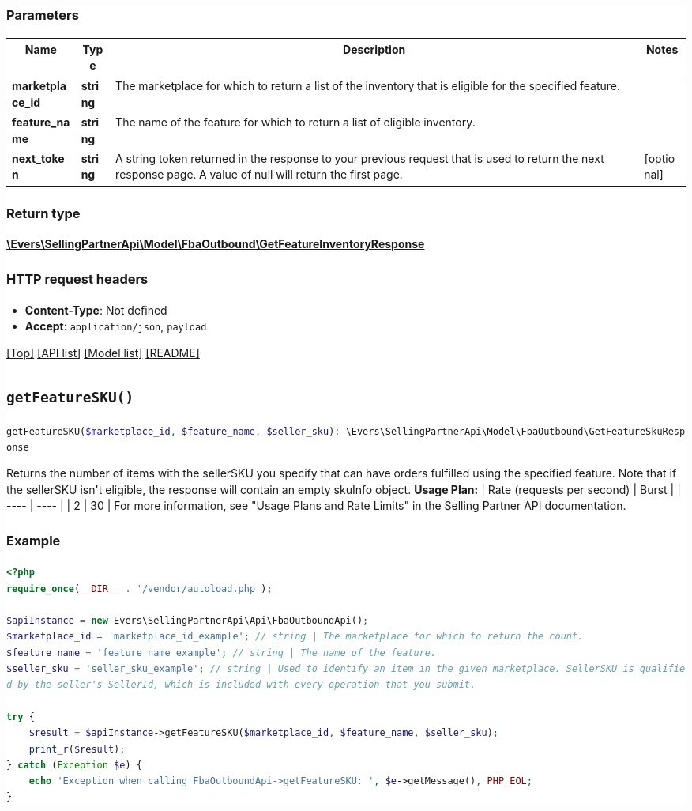 ### Parameters

Name | Type | Description  | Notes
------------- | ------------- | ------------- | -------------
 **marketplace_id** | **string**| The marketplace for which to return a list of the inventory that is eligible for the specified feature. |
 **feature_name** | **string**| The name of the feature for which to return a list of eligible inventory. |
 **next_token** | **string**| A string token returned in the response to your previous request that is used to return the next response page. A value of null will return the first page. | [optional]

### Return type

[**\Evers\SellingPartnerApi\Model\FbaOutbound\GetFeatureInventoryResponse**](../Model/GetFeatureInventoryResponse.md)

### HTTP request headers

- **Content-Type**: Not defined
- **Accept**: `application/json`, `payload`

[[Top]](#) [[API list]](../)
[[Model list]](../Models)
[[README]](../../README.md)

## `getFeatureSKU()`

```php
getFeatureSKU($marketplace_id, $feature_name, $seller_sku): \Evers\SellingPartnerApi\Model\FbaOutbound\GetFeatureSkuResponse
```



Returns the number of items with the sellerSKU you specify that can have orders fulfilled using the specified feature. Note that if the sellerSKU isn't eligible, the response will contain an empty skuInfo object.  **Usage Plan:**  | Rate (requests per second) | Burst | | ---- | ---- | | 2 | 30 |  For more information, see \"Usage Plans and Rate Limits\" in the Selling Partner API documentation.

### Example

```php
<?php
require_once(__DIR__ . '/vendor/autoload.php');

$apiInstance = new Evers\SellingPartnerApi\Api\FbaOutboundApi();
$marketplace_id = 'marketplace_id_example'; // string | The marketplace for which to return the count.
$feature_name = 'feature_name_example'; // string | The name of the feature.
$seller_sku = 'seller_sku_example'; // string | Used to identify an item in the given marketplace. SellerSKU is qualified by the seller's SellerId, which is included with every operation that you submit.

try {
    $result = $apiInstance->getFeatureSKU($marketplace_id, $feature_name, $seller_sku);
    print_r($result);
} catch (Exception $e) {
    echo 'Exception when calling FbaOutboundApi->getFeatureSKU: ', $e->getMessage(), PHP_EOL;
}
```
